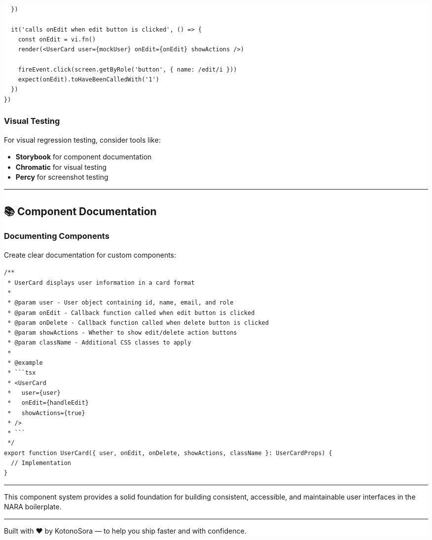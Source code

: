 ```tsx
  })
  
  it('calls onEdit when edit button is clicked', () => {
    const onEdit = vi.fn()
    render(<UserCard user={mockUser} onEdit={onEdit} showActions />)
    
    fireEvent.click(screen.getByRole('button', { name: /edit/i }))
    expect(onEdit).toHaveBeenCalledWith('1')
  })
})
```

### Visual Testing

For visual regression testing, consider tools like:
- **Storybook** for component documentation
- **Chromatic** for visual testing
- **Percy** for screenshot testing

---

## 📚 Component Documentation

### Documenting Components

Create clear documentation for custom components:

```tsx
/**
 * UserCard displays user information in a card format
 * 
 * @param user - User object containing id, name, email, and role
 * @param onEdit - Callback function called when edit button is clicked
 * @param onDelete - Callback function called when delete button is clicked
 * @param showActions - Whether to show edit/delete action buttons
 * @param className - Additional CSS classes to apply
 * 
 * @example
 * ```tsx
 * <UserCard 
 *   user={user} 
 *   onEdit={handleEdit}
 *   showActions={true}
 * />
 * ```
 */
export function UserCard({ user, onEdit, onDelete, showActions, className }: UserCardProps) {
  // Implementation
}
```

---

This component system provides a solid foundation for building consistent, accessible, and maintainable user interfaces in the NARA boilerplate.

---

Built with ❤️ by KotonoSora — to help you ship faster and with confidence.